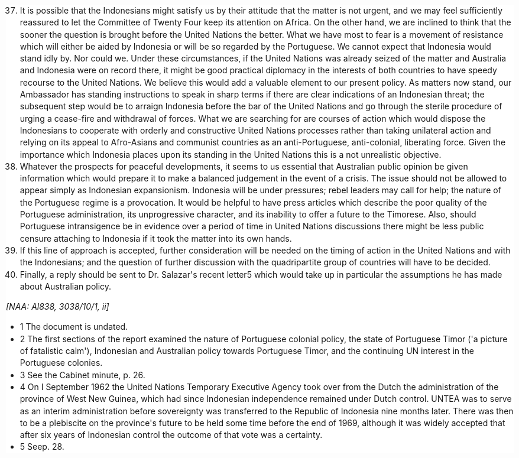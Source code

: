   37. It is possible that the Indonesians might satisfy us by their attitude that the matter is not urgent, and we may feel sufficiently reassured to let the Committee of Twenty Four keep its attention on Africa. On the other hand, we are inclined to think that the sooner the question is brought before the United Nations the better. What we have most to fear is a movement of resistance which will either be aided by Indonesia or will be so regarded by the Portuguese. We cannot expect that Indonesia would stand idly by. Nor could we. Under these circumstances, if the United Nations was already seized of the matter and Australia and Indonesia were on record there, it might be good practical diplomacy in the interests of both countries to have speedy recourse to the United Nations. We believe this would add a valuable element to our present policy. As matters now stand, our Ambassador has standing instructions to speak in sharp terms if there are clear indications of an Indonesian threat; the subsequent step would be to arraign Indonesia before the bar of the United Nations and go through the sterile procedure of urging a cease-fire and withdrawal of forces. What we are searching for are courses of action which would dispose the Indonesians to cooperate with orderly and constructive United Nations processes rather than taking unilateral action and relying on its appeal to Afro-Asians and communist countries as an anti-Portuguese, anti-colonial, liberating force. Given the importance which Indonesia places upon its standing in the United Nations this is a not unrealistic objective.
  38. Whatever the prospects for peaceful developments, it seems to us essential that Australian public opinion be given information which would prepare it to make a balanced judgement in the event of a crisis. The issue should not be allowed to appear simply as Indonesian expansionism. Indonesia will be under pressures; rebel leaders may call for help; the nature of the Portuguese regime is a provocation. It would be helpful to have press articles which describe the poor quality of the Portuguese administration, its unprogressive character, and its inability to offer a future to the Timorese. Also, should Portuguese intransigence be in evidence over a period of time in United Nations discussions there might be less public censure attaching to Indonesia if it took the matter into its own hands.
  39. If this line of approach is accepted, further consideration will be needed on the timing of action in the United Nations and with the Indonesians; and the question of further discussion with the quadripartite group of countries will have to be decided.
  40. Finally, a reply should be sent to Dr. Salazar's recent letter5 which would take up in particular the assumptions he has made about Australian policy.



_[NAA: Al838, 3038/10/1, ii]_

  * 1 The document is undated. 
  * 2 The first sections of the report examined the nature of Portuguese colonial policy, the state of Portuguese Timor ('a picture of fatalistic calm'), Indonesian and Australian policy towards Portuguese Timor, and the continuing UN interest in the Portuguese colonies. 
  * 3 See the Cabinet minute, p. 26. 
  * 4 On I September 1962 the United Nations Temporary Executive Agency took over from the Dutch the administration of the province of West New Guinea, which had since Indonesian independence remained under Dutch control. UNTEA was to serve as an interim administration before sovereignty was transferred to the Republic of Indonesia nine months later. There was then to be a plebiscite on the province's future to be held some time before the end of 1969, although it was widely accepted that after six years of Indonesian control the outcome of that vote was a certainty. 
  * 5 Seep. 28.


